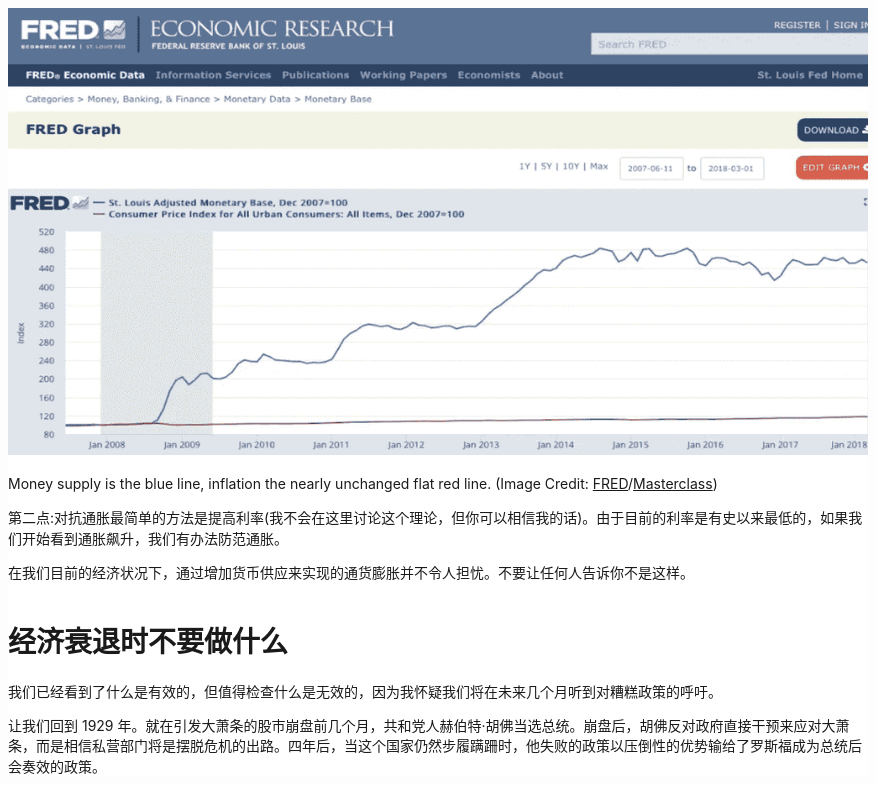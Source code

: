 ![](img/225b5c3573c1d3afa08e1216ed59d0b1.png)

Money supply is the blue line, inflation the nearly unchanged flat red line. (Image Credit: [FRED](https://fred.stlouisfed.org/)/[Masterclass](https://www.masterclass.com/classes/paul-krugman-teaches-economics-and-society/chapters/the-economic-theory-of-crises))

第二点:对抗通胀最简单的方法是提高利率(我不会在这里讨论这个理论，但你可以相信我的话)。由于目前的利率是有史以来最低的，如果我们开始看到通胀飙升，我们有办法防范通胀。

在我们目前的经济状况下，通过增加货币供应来实现的通货膨胀并不令人担忧。不要让任何人告诉你不是这样。

# 经济衰退时不要做什么

我们已经看到了什么是有效的，但值得检查什么是无效的，因为我怀疑我们将在未来几个月听到对糟糕政策的呼吁。

让我们回到 1929 年。就在引发大萧条的股市崩盘前几个月，共和党人赫伯特·胡佛当选总统。崩盘后，胡佛反对政府直接干预来应对大萧条，而是相信私营部门将是摆脱危机的出路。四年后，当这个国家仍然步履蹒跚时，他失败的政策以压倒性的优势输给了罗斯福成为总统后会奏效的政策。
